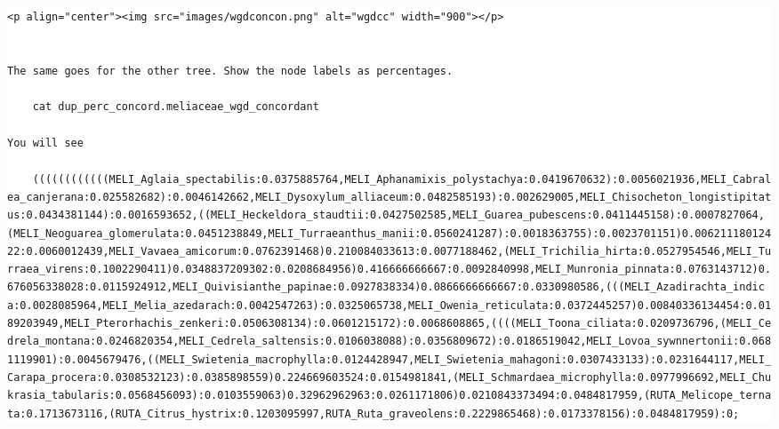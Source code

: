 	<p align="center"><img src="images/wgdconcon.png" alt="wgdcc" width="900"></p>

	
	The same goes for the other tree. Show the node labels as percentages.
	
		cat dup_perc_concord.meliaceae_wgd_concordant
	
	You will see
	
		((((((((((((MELI_Aglaia_spectabilis:0.0375885764,MELI_Aphanamixis_polystachya:0.0419670632):0.0056021936,MELI_Cabralea_canjerana:0.025582682):0.0046142662,MELI_Dysoxylum_alliaceum:0.0482585193):0.002629005,MELI_Chisocheton_longistipitatus:0.0434381144):0.0016593652,((MELI_Heckeldora_staudtii:0.0427502585,MELI_Guarea_pubescens:0.0411445158):0.0007827064,(MELI_Neoguarea_glomerulata:0.0451238849,MELI_Turraeanthus_manii:0.0560241287):0.0018363755):0.0023701151)0.00621118012422:0.0060012439,MELI_Vavaea_amicorum:0.0762391468)0.210084033613:0.0077188462,(MELI_Trichilia_hirta:0.0527954546,MELI_Turraea_virens:0.1002290411)0.0348837209302:0.0208684956)0.416666666667:0.0092840998,MELI_Munronia_pinnata:0.0763143712)0.676056338028:0.0115924912,MELI_Quivisianthe_papinae:0.0927838334)0.0866666666667:0.0330980586,(((MELI_Azadirachta_indica:0.0028085964,MELI_Melia_azedarach:0.0042547263):0.0325065738,MELI_Owenia_reticulata:0.0372445257)0.00840336134454:0.0189203949,MELI_Pterorhachis_zenkeri:0.0506308134):0.0601215172):0.0068608865,((((MELI_Toona_ciliata:0.0209736796,(MELI_Cedrela_montana:0.0246820354,MELI_Cedrela_saltensis:0.0106038088):0.0356809672):0.0186519042,MELI_Lovoa_sywnnertonii:0.0681119901):0.0045679476,((MELI_Swietenia_macrophylla:0.0124428947,MELI_Swietenia_mahagoni:0.0307433133):0.0231644117,MELI_Carapa_procera:0.0308532123):0.0385898559)0.224669603524:0.0154981841,(MELI_Schmardaea_microphylla:0.0977996692,MELI_Chukrasia_tabularis:0.0568456093):0.0103559063)0.32962962963:0.0261171806)0.0210843373494:0.0484817959,(RUTA_Melicope_ternata:0.1713673116,(RUTA_Citrus_hystrix:0.1203095997,RUTA_Ruta_graveolens:0.2229865468):0.0173378156):0.0484817959):0;
	